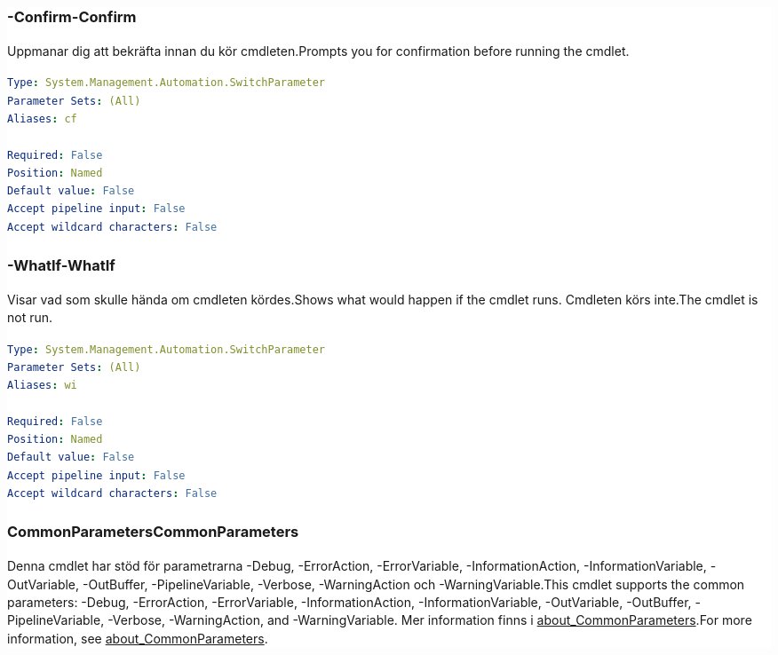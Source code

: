 ### <span data-ttu-id="b0878-148">-Confirm</span><span class="sxs-lookup"><span data-stu-id="b0878-148">-Confirm</span></span>

<span data-ttu-id="b0878-149">Uppmanar dig att bekräfta innan du kör cmdleten.</span><span class="sxs-lookup"><span data-stu-id="b0878-149">Prompts you for confirmation before running the cmdlet.</span></span>

```yaml
Type: System.Management.Automation.SwitchParameter
Parameter Sets: (All)
Aliases: cf

Required: False
Position: Named
Default value: False
Accept pipeline input: False
Accept wildcard characters: False
```

### <span data-ttu-id="b0878-150">-WhatIf</span><span class="sxs-lookup"><span data-stu-id="b0878-150">-WhatIf</span></span>

<span data-ttu-id="b0878-151">Visar vad som skulle hända om cmdleten kördes.</span><span class="sxs-lookup"><span data-stu-id="b0878-151">Shows what would happen if the cmdlet runs.</span></span> <span data-ttu-id="b0878-152">Cmdleten körs inte.</span><span class="sxs-lookup"><span data-stu-id="b0878-152">The cmdlet is not run.</span></span>

```yaml
Type: System.Management.Automation.SwitchParameter
Parameter Sets: (All)
Aliases: wi

Required: False
Position: Named
Default value: False
Accept pipeline input: False
Accept wildcard characters: False
```

### <span data-ttu-id="b0878-153">CommonParameters</span><span class="sxs-lookup"><span data-stu-id="b0878-153">CommonParameters</span></span>

<span data-ttu-id="b0878-154">Denna cmdlet har stöd för parametrarna -Debug, -ErrorAction, -ErrorVariable, -InformationAction, -InformationVariable, -OutVariable, -OutBuffer, -PipelineVariable, -Verbose, -WarningAction och -WarningVariable.</span><span class="sxs-lookup"><span data-stu-id="b0878-154">This cmdlet supports the common parameters: -Debug, -ErrorAction, -ErrorVariable, -InformationAction, -InformationVariable, -OutVariable, -OutBuffer, -PipelineVariable, -Verbose, -WarningAction, and -WarningVariable.</span></span> <span data-ttu-id="b0878-155">Mer information finns i [about_CommonParameters](https://go.microsoft.com/fwlink/?LinkID=113216).</span><span class="sxs-lookup"><span data-stu-id="b0878-155">For more information, see [about_CommonParameters](https://go.microsoft.com/fwlink/?LinkID=113216).</span></span>

